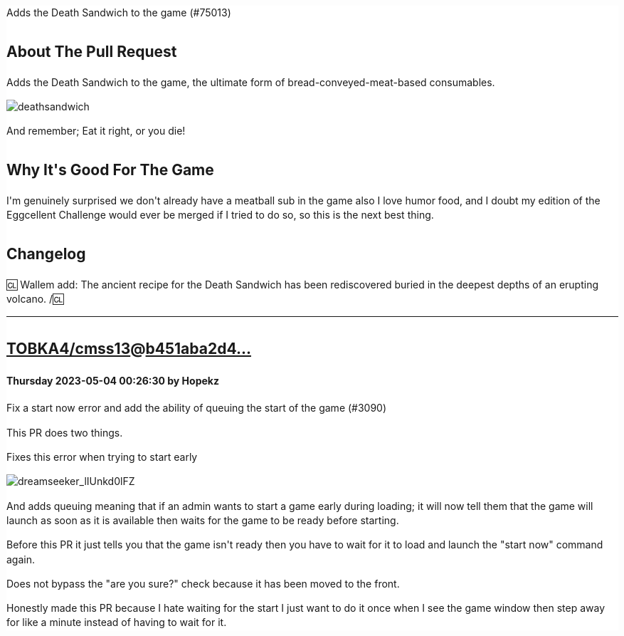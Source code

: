 Adds the Death Sandwich to the game (#75013)

## About The Pull Request
Adds the Death Sandwich to the game, the ultimate form of
bread-conveyed-meat-based consumables.

![deathsandwich](https://user-images.githubusercontent.com/66052067/235041733-287be1fd-1eed-4d6d-840b-96f95494f093.png)


And remember;
Eat it right, or you die!
## Why It's Good For The Game
I'm genuinely surprised we don't already have a meatball sub in the game
also I love humor food, and I doubt my edition of the Eggcellent
Challenge would ever be merged if I tried to do so, so this is the next
best thing.
## Changelog
:cl: Wallem
add: The ancient recipe for the Death Sandwich has been rediscovered
buried in the deepest depths of an erupting volcano.
/:cl:

---
## [TOBKA4/cmss13](https://github.com/TOBKA4/cmss13)@[b451aba2d4...](https://github.com/TOBKA4/cmss13/commit/b451aba2d4fd87a3b5cceaaba6955b8b783f84b2)
#### Thursday 2023-05-04 00:26:30 by Hopekz

Fix a start now error and add the ability of queuing the start of the game (#3090)

This PR does two things.

Fixes this error when trying to start early

![dreamseeker_lIUnkd0lFZ](https://user-images.githubusercontent.com/24533979/232609965-5cf94825-0671-420b-8625-16f505f26d63.png)


And adds queuing meaning that if an admin wants to start a game early
during loading; it will now tell them that the game will launch as soon
as it is available then waits for the game to be ready before starting.

Before this PR it just tells you that the game isn't ready then you have
to wait for it to load and launch the "start now" command again.

Does not bypass the "are you sure?" check because it has been moved to
the front.

Honestly made this PR because I hate waiting for the start I just want
to do it once when I see the game window then step away for like a
minute instead of having to wait for it.

